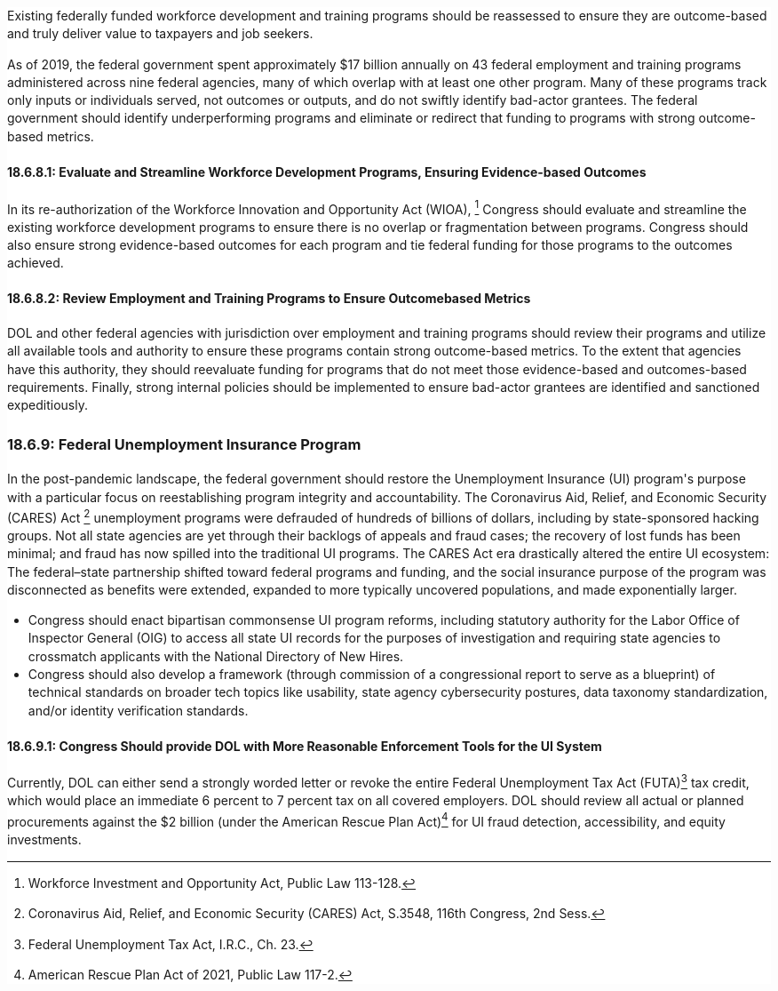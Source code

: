 Existing federally funded workforce development and training programs should be reassessed to ensure they are outcome-based and truly deliver value to taxpayers and job seekers.

As of 2019, the federal government spent approximately $17 billion annually on 43 federal employment and training programs administered across nine federal agencies, many of which overlap with at least one other program. Many of these programs track only inputs or individuals served, not outcomes or outputs, and do not swiftly identify bad-actor grantees. The federal government should identify underperforming programs and eliminate or redirect that funding to programs with strong outcome-based metrics.

#### 18.6.8.1: Evaluate and Streamline Workforce Development Programs, Ensuring Evidence-based Outcomes

In its re-authorization of the Workforce Innovation and Opportunity Act (WIOA), [^18_14] Congress should evaluate and streamline the existing workforce development programs to ensure there is no overlap or fragmentation between programs. Congress should also ensure strong evidence-based outcomes for each program and tie federal funding for those programs to the outcomes achieved.

#### 18.6.8.2: Review Employment and Training Programs to Ensure Outcomebased Metrics

DOL and other federal agencies with jurisdiction over employment and training programs should review their programs and utilize all available tools and authority to ensure these programs contain strong outcome-based metrics. To the extent that agencies have this authority, they should reevaluate funding for programs that do not meet those evidence-based and outcomes-based requirements. Finally, strong internal policies should be implemented to ensure bad-actor grantees are identified and sanctioned expeditiously.

### 18.6.9: Federal Unemployment Insurance Program

In the post-pandemic landscape, the federal government should restore the Unemployment Insurance (UI) program's purpose with a particular focus on reestablishing program integrity and accountability. The Coronavirus Aid, Relief, and Economic Security (CARES) Act [^18_15] unemployment programs were defrauded of hundreds of billions of dollars, including by state-sponsored hacking groups. Not all state agencies are yet through their backlogs of appeals and fraud cases; the recovery of lost funds has been minimal; and fraud has now spilled into the traditional UI programs. The CARES Act era drastically altered the entire UI ecosystem: The federal–state partnership shifted toward federal programs and funding, and the social insurance purpose of the program was disconnected as benefits were extended, expanded to more typically uncovered populations, and made exponentially larger.

- Congress should enact bipartisan commonsense UI program reforms, including statutory authority for the Labor Office of Inspector General (OIG) to access all state UI records for the purposes of investigation and requiring state agencies to crossmatch applicants with the National Directory of New Hires.
- Congress should also develop a framework (through commission of a congressional report to serve as a blueprint) of technical standards on broader tech topics like usability, state agency cybersecurity postures, data taxonomy standardization, and/or identity verification standards.

#### 18.6.9.1: Congress Should provide DOL with More Reasonable Enforcement Tools for the UI System

Currently, DOL can either send a strongly worded letter or revoke the entire Federal Unemployment Tax Act (FUTA)[^18_16] tax credit, which would place an immediate 6 percent to 7 percent tax on all covered employers. DOL should review all actual or planned procurements against the $2 billion (under the American Rescue Plan Act)[^18_17] for UI fraud detection, accessibility, and equity investments.


[^18_1]: Gretchen Livingston and Anna Brown, "Intermarriage in the U.S. Fifty Years after Loving v. Virginia," Pew Research Center, May 18, 2017, <https://www.pewresearch.org/social-trends/2017/05/18/intermarriage-in-the-u-s-50-years-after-loving-v-virginia/> (accessed March 4, 2023).
[^18_2]: President Lyndon B. Johnson, Executive Order 11246, "Equal Employment Opportunity," <https://www.presidency.ucsb.edu/documents/executive-order-11246-equal-employment-opportunity> (accessed March 7, 2023).
[^18_3]: Pregnancy Discrimination Act of 1978, Public Law, 95-555. The Pregnancy Discrimination Act amended Title VII of the Civil Rights Act of 1964.
[^18_4]: Consolidated Appropriations Act, 2023, Public Law No. 117-328, div. II, 136 Stat. 4459 (2022).
[^18_5]: Americans with Disabilities Act of 1990, 42 U.S.C. § 12101 et seq.
[^18_6]: _Dobbs v. Jackson Women's Health Organization_, No. 19-1392, June 24, 2022, <https://www.supremecourt.gov/opinions/21pdf/19-1392_6j37.pdf> (accessed March 7, 2023).
[^18_7]: Employee Retirement Income Security Act of 1974, 29 U.S.C. Ch. 18 § 1001 et seq.
[^18_8]: Religious Freedom Restoration Act of 1993, 42 U.S.C. Ch. 21B § 2000bb et seq.
[^18_9]: Fair Labor Standards Act of 1938, 29 U.S.C. § 203.
[^18_10]: Department of Labor, Promoting Regulatory Openness Through Good Guidance, _Federal Register_, Vol. 85, No. 168, August 28, 2020, <https://www.govinfo.gov/content/pkg/FR-2020-08-28/pdf/2020-18500.pdf>(accessed March 7, 2023).
[^18_11]: Administrative Procedure Act, 5 U.S.C. Ch. 5, subchapter 1, § 500 et seq.
[^18_12]: Regulatory Flexibility Act, 5 U.S.C. Ch. 6 § 601 et seq.
[^18_13]: Donald J. Trump, Executive Order 13932, "Modernizing and Reforming the Assessment and Hiring of Federal Job Candidates," _Federal Register_, Vol. 85, No. 187 (July 1, 2020) pp. 39457–39459, <https://www.federalregister.gov/documents/2020/07/01/2020-14337/modernizing-and-reforming-the-assessment-and-hiring-of-federal-job-candidates> (accessed March 7, 2023).
[^18_14]: Workforce Investment and Opportunity Act, Public Law 113-128.
[^18_15]: Coronavirus Aid, Relief, and Economic Security (CARES) Act, S.3548, 116th Congress, 2nd Sess.
[^18_16]: Federal Unemployment Tax Act, I.R.C., Ch. 23.
[^18_17]: American Rescue Plan Act of 2021, Public Law 117-2.
[^18_18]: Teamwork for Employees and Managers (TEAM) Act of 2022, S. 3585, 117th Congress, 2nd Sess.
[^18_19]: Worker's Choice Act of 2019, H.R. 5147, 116th Congress, 1st Sess.
[^18_20]: F. Vincent Vernuccio, "Back to Business," October 8, 2020, <https://www.washingtonexaminer.com/opinion/back-to-business> (accessed March 4, 2023).
[^18_21]: Fair Labor Standards Act of 1938, 29 U.S.C. § 203.
[^18_22]: Occupational Safety and Health Act of 1970, 29 U.S.C. Ch. 15 § 651 et seq.
[^18_23]: Davis–Bacon Act of 1931, Public Law 71-798.
[^18_24]: Social Security Act of 1935, 42 U.S.C. Ch. 7.
[^18_25]: The Immigration Reform and Control Act of 1986, Public Law 99-603.